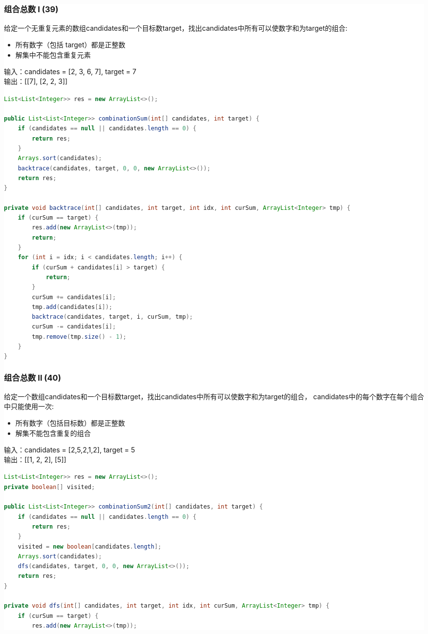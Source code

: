 ### 组合总数 I (39)

给定一个无重复元素的数组candidates和一个目标数target，找出candidates中所有可以使数字和为target的组合:
- 所有数字（包括 target）都是正整数
- 解集中不能包含重复元素 

输入：candidates = [2, 3, 6, 7], target = 7</br>
输出：[[7], [2, 2, 3]]

```java
List<List<Integer>> res = new ArrayList<>();

public List<List<Integer>> combinationSum(int[] candidates, int target) {
    if (candidates == null || candidates.length == 0) {
        return res;
    }
    Arrays.sort(candidates);
    backtrace(candidates, target, 0, 0, new ArrayList<>());
    return res;
}

private void backtrace(int[] candidates, int target, int idx, int curSum, ArrayList<Integer> tmp) {
    if (curSum == target) {
        res.add(new ArrayList<>(tmp));
        return;
    }
    for (int i = idx; i < candidates.length; i++) {
        if (curSum + candidates[i] > target) {
            return;
        }
        curSum += candidates[i];
        tmp.add(candidates[i]);
        backtrace(candidates, target, i, curSum, tmp);
        curSum -= candidates[i];
        tmp.remove(tmp.size() - 1);
    }
}
```

### 组合总数 II (40)

给定一个数组candidates和一个目标数target，找出candidates中所有可以使数字和为target的组合，
candidates中的每个数字在每个组合中只能使用一次:
- 所有数字（包括目标数）都是正整数
- 解集不能包含重复的组合

输入：candidates = [2,5,2,1,2], target = 5</br>
输出：[[1, 2, 2], [5]]

```java
List<List<Integer>> res = new ArrayList<>();
private boolean[] visited;

public List<List<Integer>> combinationSum2(int[] candidates, int target) {
    if (candidates == null || candidates.length == 0) {
        return res;
    }
    visited = new boolean[candidates.length];
    Arrays.sort(candidates);
    dfs(candidates, target, 0, 0, new ArrayList<>());
    return res;
}

private void dfs(int[] candidates, int target, int idx, int curSum, ArrayList<Integer> tmp) {
    if (curSum == target) {
        res.add(new ArrayList<>(tmp));
```